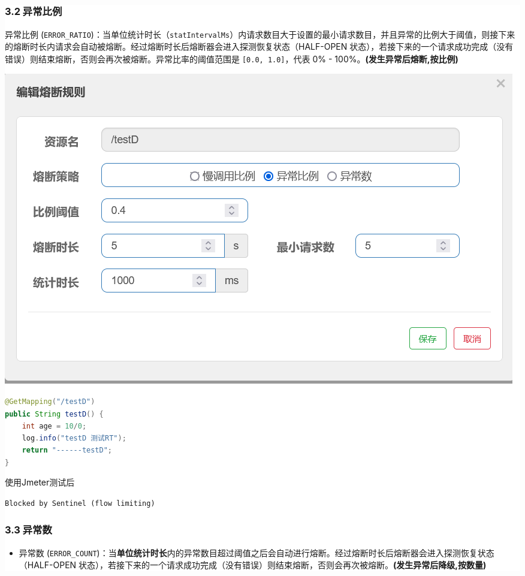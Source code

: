 
### 3.2 异常比例

异常比例 (`ERROR_RATIO`)：当单位统计时长（`statIntervalMs`）内请求数目大于设置的最小请求数目，并且异常的比例大于阈值，则接下来的熔断时长内请求会自动被熔断。经过熔断时长后熔断器会进入探测恢复状态（HALF-OPEN 状态），若接下来的一个请求成功完成（没有错误）则结束熔断，否则会再次被熔断。异常比率的阈值范围是 `[0.0, 1.0]`，代表 0% - 100%。**(发生异常后熔断,按比例)**

![image-20220524201029435](img.assets\image-20220524201029435.png)

```java
@GetMapping("/testD")
public String testD() {
    int age = 10/0;
    log.info("testD 测试RT");
    return "------testD";
}
```

使用Jmeter测试后

```
Blocked by Sentinel (flow limiting)
```

### 3.3 异常数

- 异常数 (`ERROR_COUNT`)：当**单位统计时长**内的异常数目超过阈值之后会自动进行熔断。经过熔断时长后熔断器会进入探测恢复状态（HALF-OPEN 状态），若接下来的一个请求成功完成（没有错误）则结束熔断，否则会再次被熔断。**(发生异常后降级,按数量)**
